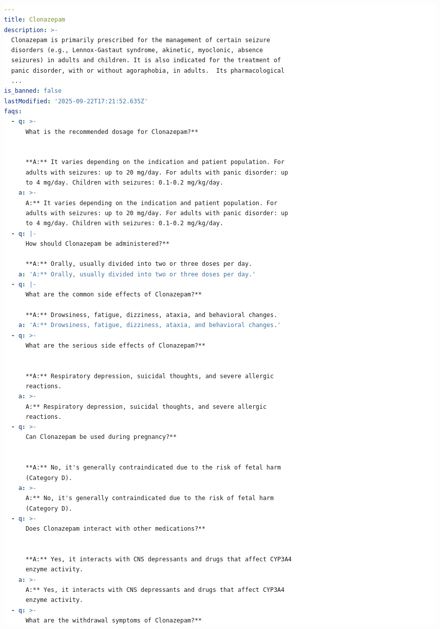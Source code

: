```yaml
---
title: Clonazepam
description: >-
  Clonazepam is primarily prescribed for the management of certain seizure
  disorders (e.g., Lennox-Gastaut syndrome, akinetic, myoclonic, absence
  seizures) in adults and children. It is also indicated for the treatment of
  panic disorder, with or without agoraphobia, in adults.  Its pharmacological
  ...
is_banned: false
lastModified: '2025-09-22T17:21:52.635Z'
faqs:
  - q: >-
      What is the recommended dosage for Clonazepam?**


      **A:** It varies depending on the indication and patient population. For
      adults with seizures: up to 20 mg/day. For adults with panic disorder: up
      to 4 mg/day. Children with seizures: 0.1-0.2 mg/kg/day.
    a: >-
      A:** It varies depending on the indication and patient population. For
      adults with seizures: up to 20 mg/day. For adults with panic disorder: up
      to 4 mg/day. Children with seizures: 0.1-0.2 mg/kg/day.
  - q: |-
      How should Clonazepam be administered?**

      **A:** Orally, usually divided into two or three doses per day.
    a: 'A:** Orally, usually divided into two or three doses per day.'
  - q: |-
      What are the common side effects of Clonazepam?**

      **A:** Drowsiness, fatigue, dizziness, ataxia, and behavioral changes.
    a: 'A:** Drowsiness, fatigue, dizziness, ataxia, and behavioral changes.'
  - q: >-
      What are the serious side effects of Clonazepam?**


      **A:** Respiratory depression, suicidal thoughts, and severe allergic
      reactions.
    a: >-
      A:** Respiratory depression, suicidal thoughts, and severe allergic
      reactions.
  - q: >-
      Can Clonazepam be used during pregnancy?**


      **A:** No, it's generally contraindicated due to the risk of fetal harm
      (Category D).
    a: >-
      A:** No, it's generally contraindicated due to the risk of fetal harm
      (Category D).
  - q: >-
      Does Clonazepam interact with other medications?**


      **A:** Yes, it interacts with CNS depressants and drugs that affect CYP3A4
      enzyme activity.
    a: >-
      A:** Yes, it interacts with CNS depressants and drugs that affect CYP3A4
      enzyme activity.
  - q: >-
      What are the withdrawal symptoms of Clonazepam?**


```